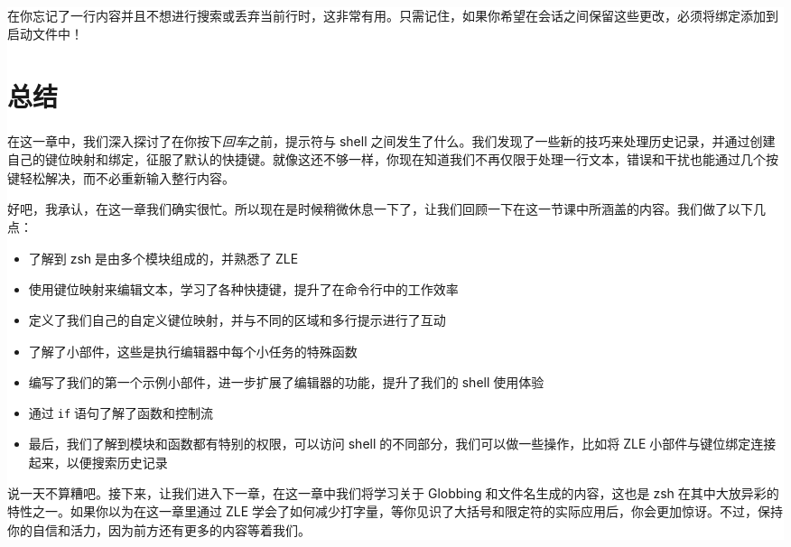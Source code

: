 在你忘记了一行内容并且不想进行搜索或丢弃当前行时，这非常有用。只需记住，如果你希望在会话之间保留这些更改，必须将绑定添加到启动文件中！

# 总结

在这一章中，我们深入探讨了在你按下*回车*之前，提示符与 shell 之间发生了什么。我们发现了一些新的技巧来处理历史记录，并通过创建自己的键位映射和绑定，征服了默认的快捷键。就像这还不够一样，你现在知道我们不再仅限于处理一行文本，错误和干扰也能通过几个按键轻松解决，而不必重新输入整行内容。

好吧，我承认，在这一章我们确实很忙。所以现在是时候稍微休息一下了，让我们回顾一下在这一节课中所涵盖的内容。我们做了以下几点：

+   了解到 zsh 是由多个模块组成的，并熟悉了 ZLE

+   使用键位映射来编辑文本，学习了各种快捷键，提升了在命令行中的工作效率

+   定义了我们自己的自定义键位映射，并与不同的区域和多行提示进行了互动

+   了解了小部件，这些是执行编辑器中每个小任务的特殊函数

+   编写了我们的第一个示例小部件，进一步扩展了编辑器的功能，提升了我们的 shell 使用体验

+   通过 `if` 语句了解了函数和控制流

+   最后，我们了解到模块和函数都有特别的权限，可以访问 shell 的不同部分，我们可以做一些操作，比如将 ZLE 小部件与键位绑定连接起来，以便搜索历史记录

说一天不算糟吧。接下来，让我们进入下一章，在这一章中我们将学习关于 Globbing 和文件名生成的内容，这也是 zsh 在其中大放异彩的特性之一。如果你以为在这一章里通过 ZLE 学会了如何减少打字量，等你见识了大括号和限定符的实际应用后，你会更加惊讶。不过，保持你的自信和活力，因为前方还有更多的内容等着我们。
